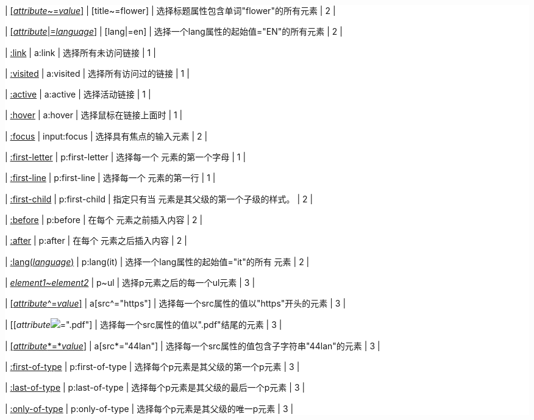 | [[_attribute_~=_value_]](http://www.runoob.com/cssref/sel-attribute-value-contains.html) | [title~=flower] | 选择标题属性包含单词"flower"的所有元素 | 2 |

| [[_attribute_|=_language_]](http://www.runoob.com/cssref/sel-attribute-value-lang.html) | [lang|=en] | 选择一个lang属性的起始值="EN"的所有元素 | 2 |

| [:link](http://www.runoob.com/cssref/sel-link.html) | a:link | 选择所有未访问链接 | 1 |

| [:visited](http://www.runoob.com/cssref/sel-visited.html) | a:visited | 选择所有访问过的链接 | 1 |

| [:active](http://www.runoob.com/cssref/sel-active.html) | a:active | 选择活动链接 | 1 |

| [:hover](http://www.runoob.com/cssref/sel-hover.html) | a:hover | 选择鼠标在链接上面时 | 1 |

| [:focus](http://www.runoob.com/cssref/sel-focus.html) | input:focus | 选择具有焦点的输入元素 | 2 |

| [:first-letter](http://www.runoob.com/cssref/sel-firstletter.html) | p:first-letter | 选择每一个
元素的第一个字母 | 1 |

| [:first-line](http://www.runoob.com/cssref/sel-firstline.html) | p:first-line | 选择每一个
元素的第一行 | 1 |

| [:first-child](http://www.runoob.com/cssref/sel-firstchild.html) | p:first-child | 指定只有当
元素是其父级的第一个子级的样式。 | 2 |

| [:before](http://www.runoob.com/cssref/sel-before.html) | p:before | 在每个
元素之前插入内容 | 2 |

| [:after](http://www.runoob.com/cssref/sel-after.html) | p:after | 在每个
元素之后插入内容 | 2 |

| [:lang(_language_)](http://www.runoob.com/cssref/sel-lang.html) | p:lang(it) | 选择一个lang属性的起始值="it"的所有
元素 | 2 |

| [_element1_~_element2_](http://www.runoob.com/cssref/sel-gen-sibling.html) | p~ul | 选择p元素之后的每一个ul元素 | 3 |

| [[_attribute_^=_value_]](http://www.runoob.com/cssref/sel-attr-begin.html) | a[src^="https"] | 选择每一个src属性的值以"https"开头的元素 | 3 |

| [[_attribute_![](https://g.yuque.com/gr/latex?%3D*value*%5D%5D(http%3A%2F%2Fwww.runoob.com%2Fcssref%2Fsel-attr-end.html)%20%7C%20a%5Bsrc#card=math&code=%3D%2Avalue%2A%5D%5D%28http%3A%2F%2Fwww.runoob.com%2Fcssref%2Fsel-attr-end.html%29%20%7C%20a%5Bsrc)=".pdf"] | 选择每一个src属性的值以".pdf"结尾的元素 | 3 |

| [[*attribute**=**value*]](http://www.runoob.com/cssref/sel-attr-contain.html) | a[src*="44lan"] | 选择每一个src属性的值包含子字符串"44lan"的元素 | 3 |

| [:first-of-type](http://www.runoob.com/cssref/sel-first-of-type.html) | p:first-of-type | 选择每个p元素是其父级的第一个p元素 | 3 |

| [:last-of-type](http://www.runoob.com/cssref/sel-last-of-type.html) | p:last-of-type | 选择每个p元素是其父级的最后一个p元素 | 3 |

| [:only-of-type](http://www.runoob.com/cssref/sel-only-of-type.html) | p:only-of-type | 选择每个p元素是其父级的唯一p元素 | 3 |
